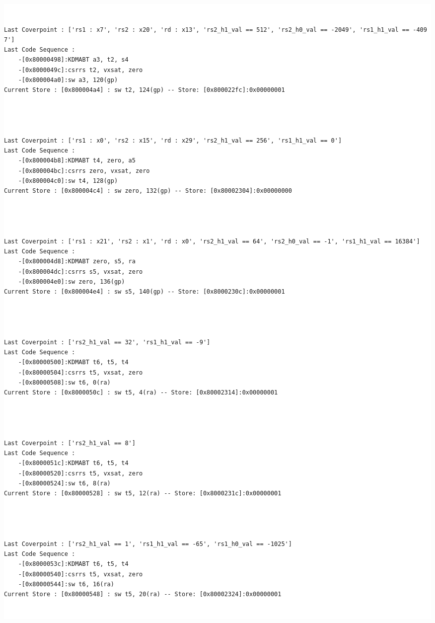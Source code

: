 ```


Last Coverpoint : ['rs1 : x7', 'rs2 : x20', 'rd : x13', 'rs2_h1_val == 512', 'rs2_h0_val == -2049', 'rs1_h1_val == -4097']
Last Code Sequence : 
	-[0x80000498]:KDMABT a3, t2, s4
	-[0x8000049c]:csrrs t2, vxsat, zero
	-[0x800004a0]:sw a3, 120(gp)
Current Store : [0x800004a4] : sw t2, 124(gp) -- Store: [0x800022fc]:0x00000001




Last Coverpoint : ['rs1 : x0', 'rs2 : x15', 'rd : x29', 'rs2_h1_val == 256', 'rs1_h1_val == 0']
Last Code Sequence : 
	-[0x800004b8]:KDMABT t4, zero, a5
	-[0x800004bc]:csrrs zero, vxsat, zero
	-[0x800004c0]:sw t4, 128(gp)
Current Store : [0x800004c4] : sw zero, 132(gp) -- Store: [0x80002304]:0x00000000




Last Coverpoint : ['rs1 : x21', 'rs2 : x1', 'rd : x0', 'rs2_h1_val == 64', 'rs2_h0_val == -1', 'rs1_h1_val == 16384']
Last Code Sequence : 
	-[0x800004d8]:KDMABT zero, s5, ra
	-[0x800004dc]:csrrs s5, vxsat, zero
	-[0x800004e0]:sw zero, 136(gp)
Current Store : [0x800004e4] : sw s5, 140(gp) -- Store: [0x8000230c]:0x00000001




Last Coverpoint : ['rs2_h1_val == 32', 'rs1_h1_val == -9']
Last Code Sequence : 
	-[0x80000500]:KDMABT t6, t5, t4
	-[0x80000504]:csrrs t5, vxsat, zero
	-[0x80000508]:sw t6, 0(ra)
Current Store : [0x8000050c] : sw t5, 4(ra) -- Store: [0x80002314]:0x00000001




Last Coverpoint : ['rs2_h1_val == 8']
Last Code Sequence : 
	-[0x8000051c]:KDMABT t6, t5, t4
	-[0x80000520]:csrrs t5, vxsat, zero
	-[0x80000524]:sw t6, 8(ra)
Current Store : [0x80000528] : sw t5, 12(ra) -- Store: [0x8000231c]:0x00000001




Last Coverpoint : ['rs2_h1_val == 1', 'rs1_h1_val == -65', 'rs1_h0_val == -1025']
Last Code Sequence : 
	-[0x8000053c]:KDMABT t6, t5, t4
	-[0x80000540]:csrrs t5, vxsat, zero
	-[0x80000544]:sw t6, 16(ra)
Current Store : [0x80000548] : sw t5, 20(ra) -- Store: [0x80002324]:0x00000001



```
